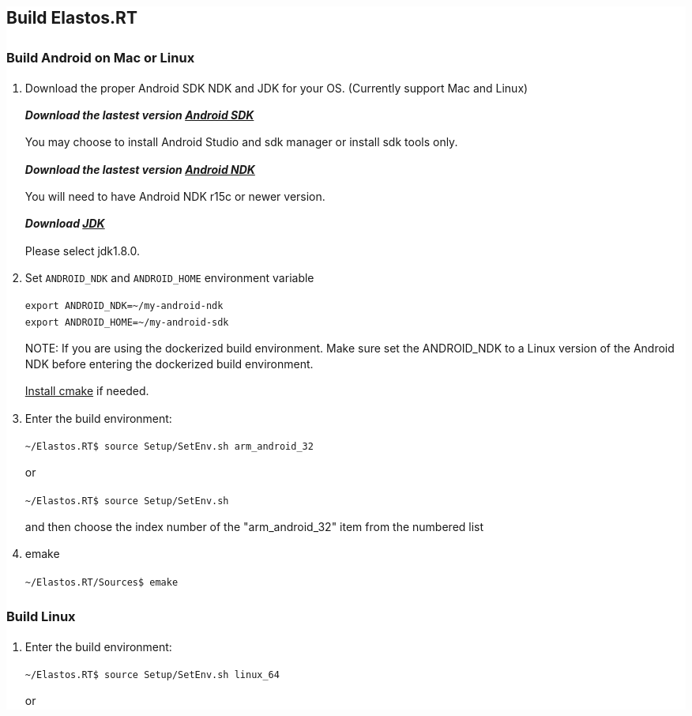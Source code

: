 ## Build Elastos.RT

### Build Android on Mac or Linux

1. Download the proper Android SDK NDK and JDK for your OS. (Currently support Mac and Linux)

   ***Download the lastest version [Android SDK](https://developer.android.com/studio/)***

   You may choose to install Android Studio and sdk manager or install sdk tools only.

   ***Download the lastest version [Android NDK](https://developer.android.com/ndk/downloads/index.html)***

   You will need to have Android NDK r15c or newer version.

   ***Download [JDK](http://www.oracle.com/technetwork/java/javase/downloads/index.html)***

   Please select jdk1.8.0.

2. Set `ANDROID_NDK` and `ANDROID_HOME` environment variable

   ``` shell
   export ANDROID_NDK=~/my-android-ndk
   export ANDROID_HOME=~/my-android-sdk
   ```

   NOTE: If you are using the dockerized build environment. Make sure set the ANDROID_NDK to a Linux version of the Android NDK before entering the dockerized build environment.

   [Install cmake](#install-cmake) if needed.

3. Enter the build environment:

   ``` shell
   ~/Elastos.RT$ source Setup/SetEnv.sh arm_android_32
   ```

   or

   ``` shell
   ~/Elastos.RT$ source Setup/SetEnv.sh
   ```

   and then choose the index number of the "arm_android_32" item from the numbered list

4. emake

   ``` shell
   ~/Elastos.RT/Sources$ emake
   ```

### Build Linux

1. Enter the build environment:

   ``` shell
   ~/Elastos.RT$ source Setup/SetEnv.sh linux_64
   ```

   or
